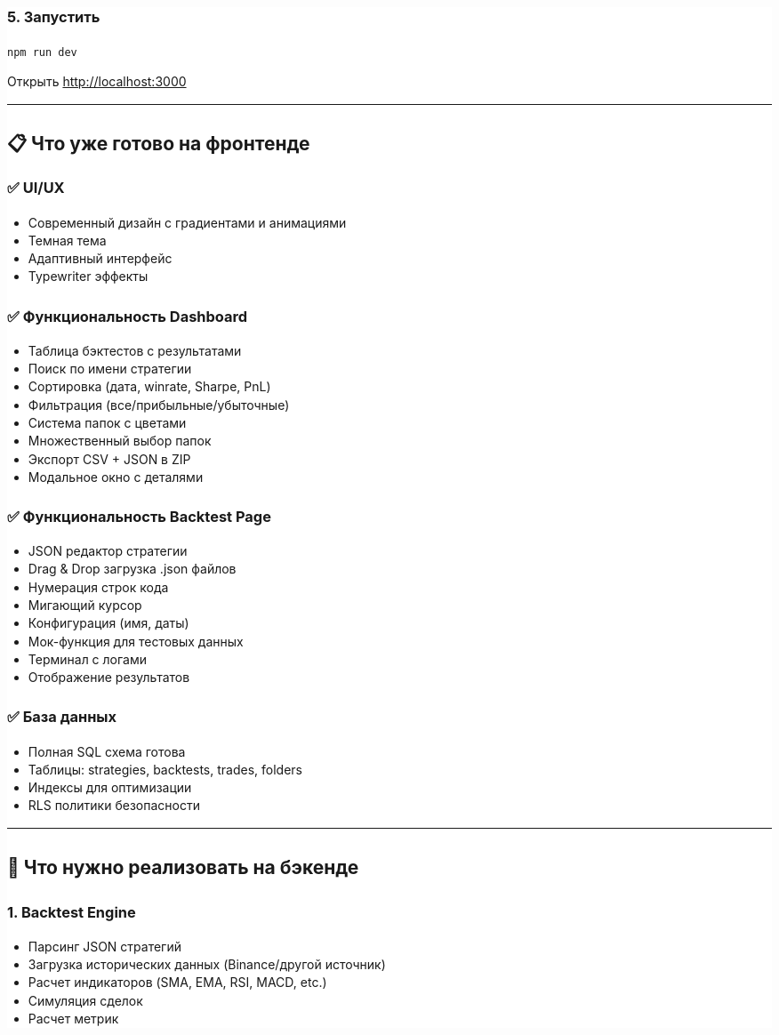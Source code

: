 ### 5. Запустить

```bash
npm run dev
```

Открыть [http://localhost:3000](http://localhost:3000)

---

## 📋 Что уже готово на фронтенде

### ✅ UI/UX
- Современный дизайн с градиентами и анимациями
- Темная тема
- Адаптивный интерфейс
- Typewriter эффекты

### ✅ Функциональность Dashboard
- Таблица бэктестов с результатами
- Поиск по имени стратегии
- Сортировка (дата, winrate, Sharpe, PnL)
- Фильтрация (все/прибыльные/убыточные)
- Система папок с цветами
- Множественный выбор папок
- Экспорт CSV + JSON в ZIP
- Модальное окно с деталями

### ✅ Функциональность Backtest Page
- JSON редактор стратегии
- Drag & Drop загрузка .json файлов
- Нумерация строк кода
- Мигающий курсор
- Конфигурация (имя, даты)
- Мок-функция для тестовых данных
- Терминал с логами
- Отображение результатов

### ✅ База данных
- Полная SQL схема готова
- Таблицы: strategies, backtests, trades, folders
- Индексы для оптимизации
- RLS политики безопасности

---

## 🔧 Что нужно реализовать на бэкенде

### 1. Backtest Engine
- Парсинг JSON стратегий
- Загрузка исторических данных (Binance/другой источник)
- Расчет индикаторов (SMA, EMA, RSI, MACD, etc.)
- Симуляция сделок
- Расчет метрик
